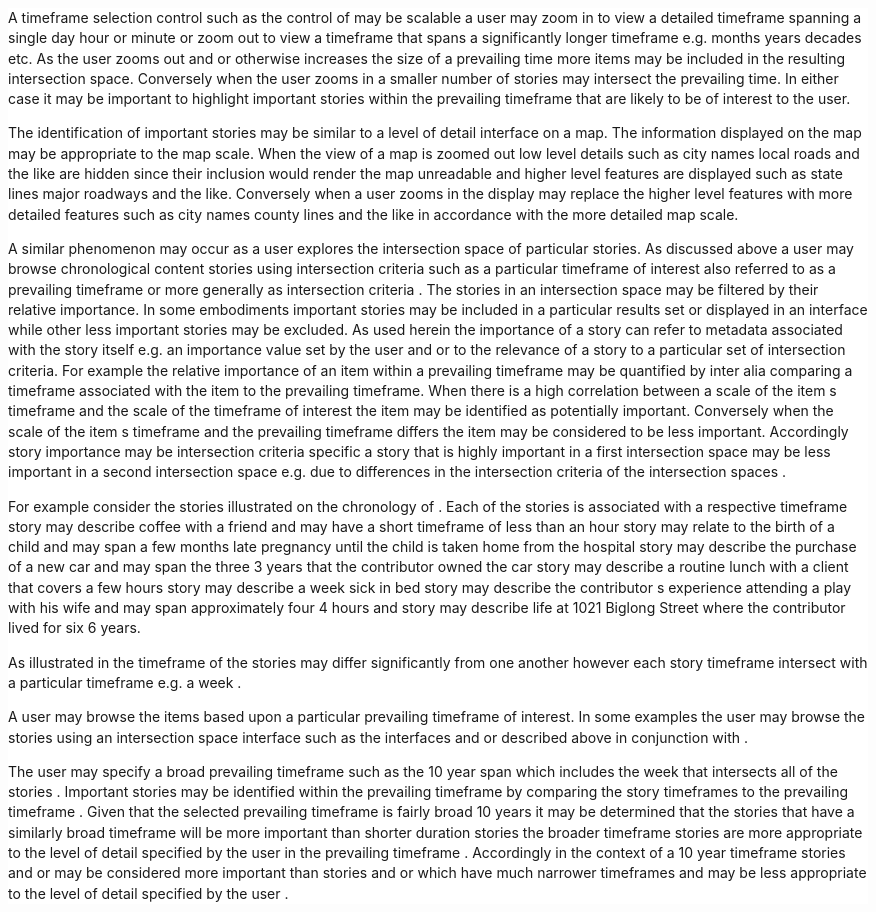 A timeframe selection control such as the control of may be scalable a user may zoom in to view a detailed timeframe spanning a single day hour or minute or zoom out to view a timeframe that spans a significantly longer timeframe e.g. months years decades etc. As the user zooms out and or otherwise increases the size of a prevailing time more items may be included in the resulting intersection space. Conversely when the user zooms in a smaller number of stories may intersect the prevailing time. In either case it may be important to highlight important stories within the prevailing timeframe that are likely to be of interest to the user.

The identification of important stories may be similar to a level of detail interface on a map. The information displayed on the map may be appropriate to the map scale. When the view of a map is zoomed out low level details such as city names local roads and the like are hidden since their inclusion would render the map unreadable and higher level features are displayed such as state lines major roadways and the like. Conversely when a user zooms in the display may replace the higher level features with more detailed features such as city names county lines and the like in accordance with the more detailed map scale.

A similar phenomenon may occur as a user explores the intersection space of particular stories. As discussed above a user may browse chronological content stories using intersection criteria such as a particular timeframe of interest also referred to as a prevailing timeframe or more generally as intersection criteria . The stories in an intersection space may be filtered by their relative importance. In some embodiments important stories may be included in a particular results set or displayed in an interface while other less important stories may be excluded. As used herein the importance of a story can refer to metadata associated with the story itself e.g. an importance value set by the user and or to the relevance of a story to a particular set of intersection criteria. For example the relative importance of an item within a prevailing timeframe may be quantified by inter alia comparing a timeframe associated with the item to the prevailing timeframe. When there is a high correlation between a scale of the item s timeframe and the scale of the timeframe of interest the item may be identified as potentially important. Conversely when the scale of the item s timeframe and the prevailing timeframe differs the item may be considered to be less important. Accordingly story importance may be intersection criteria specific a story that is highly important in a first intersection space may be less important in a second intersection space e.g. due to differences in the intersection criteria of the intersection spaces .

For example consider the stories illustrated on the chronology of . Each of the stories is associated with a respective timeframe story may describe coffee with a friend and may have a short timeframe of less than an hour story may relate to the birth of a child and may span a few months late pregnancy until the child is taken home from the hospital story may describe the purchase of a new car and may span the three 3 years that the contributor owned the car story may describe a routine lunch with a client that covers a few hours story may describe a week sick in bed story may describe the contributor s experience attending a play with his wife and may span approximately four 4 hours and story may describe life at 1021 Biglong Street where the contributor lived for six 6 years.

As illustrated in the timeframe of the stories may differ significantly from one another however each story timeframe intersect with a particular timeframe e.g. a week .

A user may browse the items based upon a particular prevailing timeframe of interest. In some examples the user may browse the stories using an intersection space interface such as the interfaces and or described above in conjunction with .

The user may specify a broad prevailing timeframe such as the 10 year span which includes the week that intersects all of the stories . Important stories may be identified within the prevailing timeframe by comparing the story timeframes to the prevailing timeframe . Given that the selected prevailing timeframe is fairly broad 10 years it may be determined that the stories that have a similarly broad timeframe will be more important than shorter duration stories the broader timeframe stories are more appropriate to the level of detail specified by the user in the prevailing timeframe . Accordingly in the context of a 10 year timeframe stories and or may be considered more important than stories and or which have much narrower timeframes and may be less appropriate to the level of detail specified by the user .
